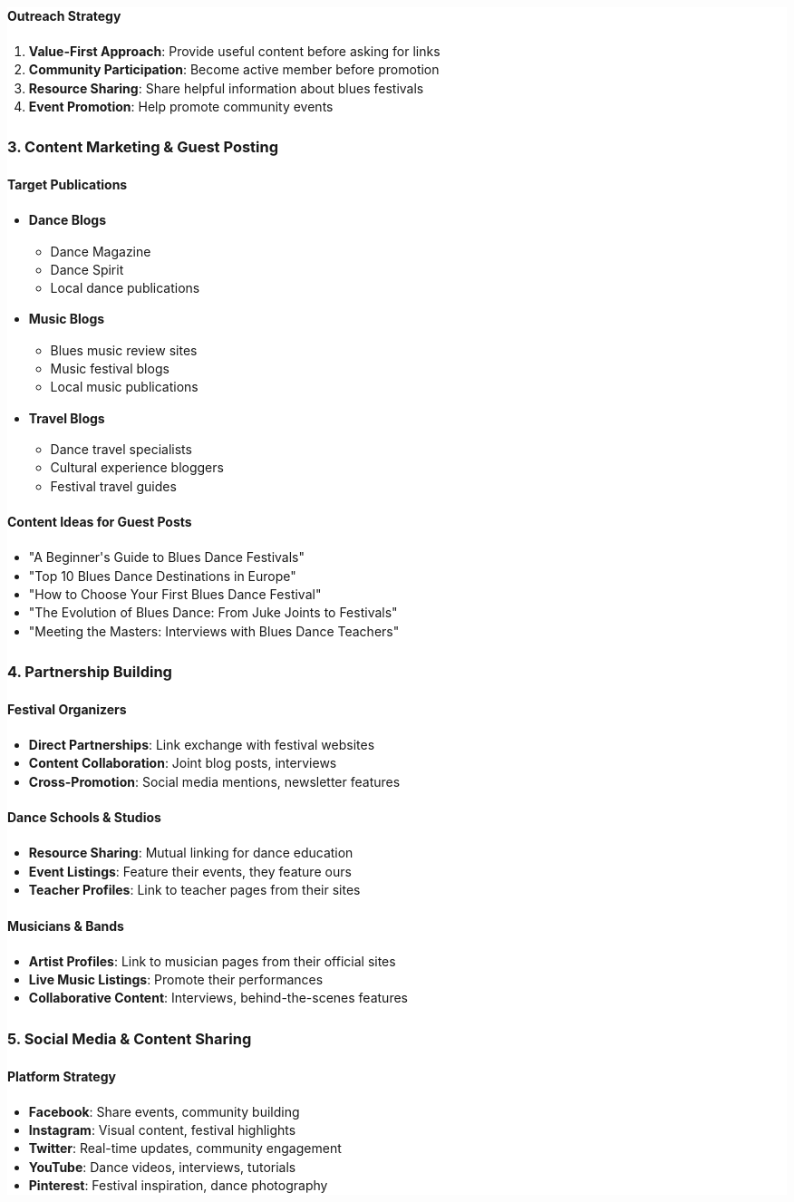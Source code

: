 #### Outreach Strategy
1. **Value-First Approach**: Provide useful content before asking for links
2. **Community Participation**: Become active member before promotion
3. **Resource Sharing**: Share helpful information about blues festivals
4. **Event Promotion**: Help promote community events

### 3. Content Marketing & Guest Posting

#### Target Publications
- **Dance Blogs**
  - Dance Magazine
  - Dance Spirit
  - Local dance publications

- **Music Blogs**
  - Blues music review sites
  - Music festival blogs
  - Local music publications

- **Travel Blogs**
  - Dance travel specialists
  - Cultural experience bloggers
  - Festival travel guides

#### Content Ideas for Guest Posts
- "A Beginner's Guide to Blues Dance Festivals"
- "Top 10 Blues Dance Destinations in Europe"
- "How to Choose Your First Blues Dance Festival"
- "The Evolution of Blues Dance: From Juke Joints to Festivals"
- "Meeting the Masters: Interviews with Blues Dance Teachers"

### 4. Partnership Building

#### Festival Organizers
- **Direct Partnerships**: Link exchange with festival websites
- **Content Collaboration**: Joint blog posts, interviews
- **Cross-Promotion**: Social media mentions, newsletter features

#### Dance Schools & Studios
- **Resource Sharing**: Mutual linking for dance education
- **Event Listings**: Feature their events, they feature ours
- **Teacher Profiles**: Link to teacher pages from their sites

#### Musicians & Bands
- **Artist Profiles**: Link to musician pages from their official sites
- **Live Music Listings**: Promote their performances
- **Collaborative Content**: Interviews, behind-the-scenes features

### 5. Social Media & Content Sharing

#### Platform Strategy
- **Facebook**: Share events, community building
- **Instagram**: Visual content, festival highlights
- **Twitter**: Real-time updates, community engagement
- **YouTube**: Dance videos, interviews, tutorials
- **Pinterest**: Festival inspiration, dance photography
